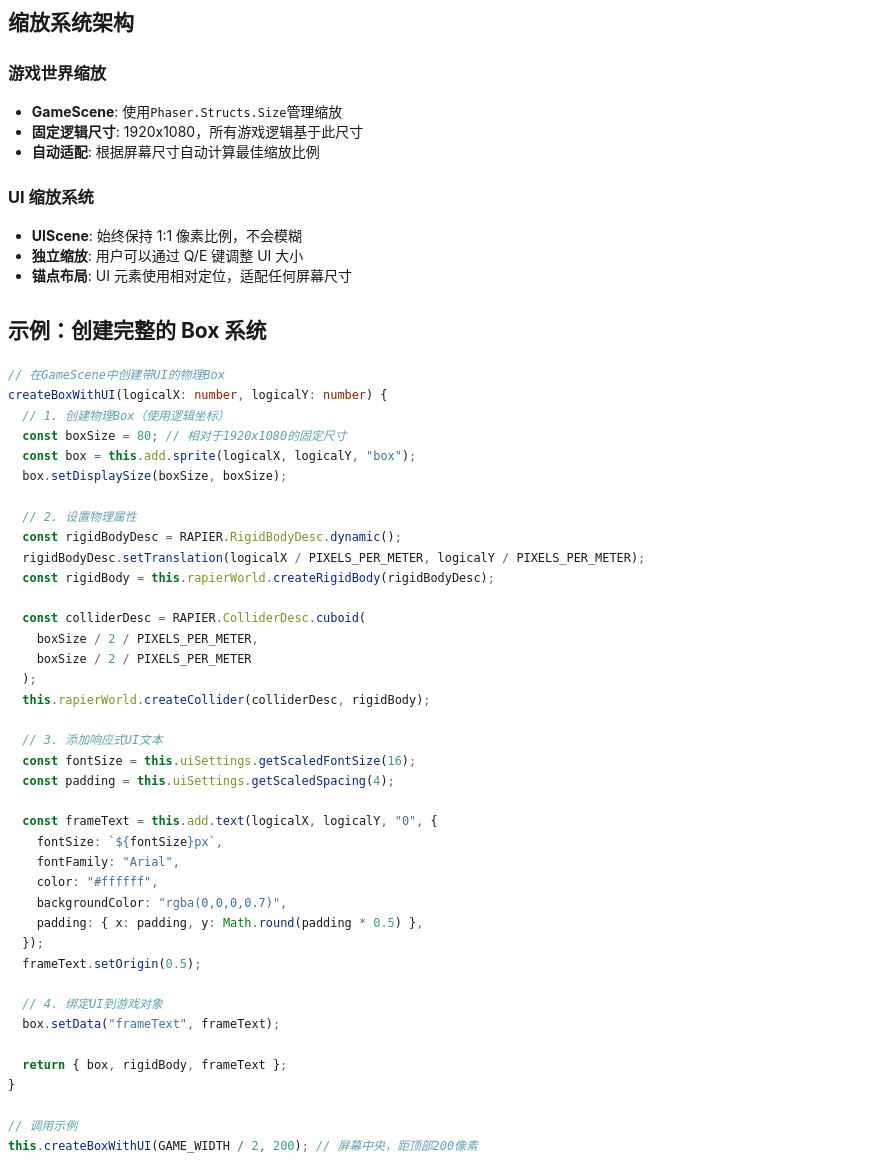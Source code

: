## 缩放系统架构

### 游戏世界缩放

- **GameScene**: 使用`Phaser.Structs.Size`管理缩放
- **固定逻辑尺寸**: 1920x1080，所有游戏逻辑基于此尺寸
- **自动适配**: 根据屏幕尺寸自动计算最佳缩放比例

### UI 缩放系统

- **UIScene**: 始终保持 1:1 像素比例，不会模糊
- **独立缩放**: 用户可以通过 Q/E 键调整 UI 大小
- **锚点布局**: UI 元素使用相对定位，适配任何屏幕尺寸

## 示例：创建完整的 Box 系统

```typescript
// 在GameScene中创建带UI的物理Box
createBoxWithUI(logicalX: number, logicalY: number) {
  // 1. 创建物理Box（使用逻辑坐标）
  const boxSize = 80; // 相对于1920x1080的固定尺寸
  const box = this.add.sprite(logicalX, logicalY, "box");
  box.setDisplaySize(boxSize, boxSize);

  // 2. 设置物理属性
  const rigidBodyDesc = RAPIER.RigidBodyDesc.dynamic();
  rigidBodyDesc.setTranslation(logicalX / PIXELS_PER_METER, logicalY / PIXELS_PER_METER);
  const rigidBody = this.rapierWorld.createRigidBody(rigidBodyDesc);

  const colliderDesc = RAPIER.ColliderDesc.cuboid(
    boxSize / 2 / PIXELS_PER_METER,
    boxSize / 2 / PIXELS_PER_METER
  );
  this.rapierWorld.createCollider(colliderDesc, rigidBody);

  // 3. 添加响应式UI文本
  const fontSize = this.uiSettings.getScaledFontSize(16);
  const padding = this.uiSettings.getScaledSpacing(4);

  const frameText = this.add.text(logicalX, logicalY, "0", {
    fontSize: `${fontSize}px`,
    fontFamily: "Arial",
    color: "#ffffff",
    backgroundColor: "rgba(0,0,0,0.7)",
    padding: { x: padding, y: Math.round(padding * 0.5) },
  });
  frameText.setOrigin(0.5);

  // 4. 绑定UI到游戏对象
  box.setData("frameText", frameText);

  return { box, rigidBody, frameText };
}

// 调用示例
this.createBoxWithUI(GAME_WIDTH / 2, 200); // 屏幕中央，距顶部200像素
```
